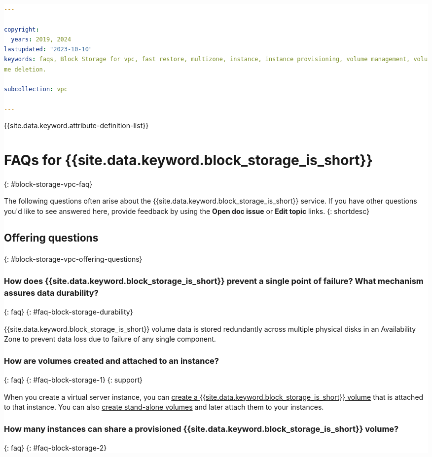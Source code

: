 ```yaml
---

copyright:
  years: 2019, 2024
lastupdated: "2023-10-10"
keywords: faqs, Block Storage for vpc, fast restore, multizone, instance, instance provisioning, volume management, volume deletion.

subcollection: vpc

---
```

{{site.data.keyword.attribute-definition-list}}

# FAQs for {{site.data.keyword.block_storage_is_short}}
{: #block-storage-vpc-faq}

The following questions often arise about the {{site.data.keyword.block_storage_is_short}} service. If you have other questions you'd like to see answered here, provide feedback by using the **Open doc issue** or **Edit topic** links.
{: shortdesc}

## Offering questions
{: #block-storage-vpc-offering-questions}

### How does {{site.data.keyword.block_storage_is_short}} prevent a single point of failure? What mechanism assures data durability?
{: faq}
{: #faq-block-storage-durability}

{{site.data.keyword.block_storage_is_short}} volume data is stored redundantly across multiple physical disks in an Availability Zone to prevent data loss due to failure of any single component.

### How are volumes created and attached to an instance?
{: faq}
{: #faq-block-storage-1}
{: support}

When you create a virtual server instance, you can [create a {{site.data.keyword.block_storage_is_short}} volume](/docs/vpc?topic=vpc-creating-block-storage#create-from-vsi) that is attached to that instance. You can also [create stand-alone volumes](/docs/vpc?topic=vpc-creating-block-storage#create-standalone-vol) and later attach them to your instances.

### How many instances can share a provisioned {{site.data.keyword.block_storage_is_short}} volume?
{: faq}
{: #faq-block-storage-2}
